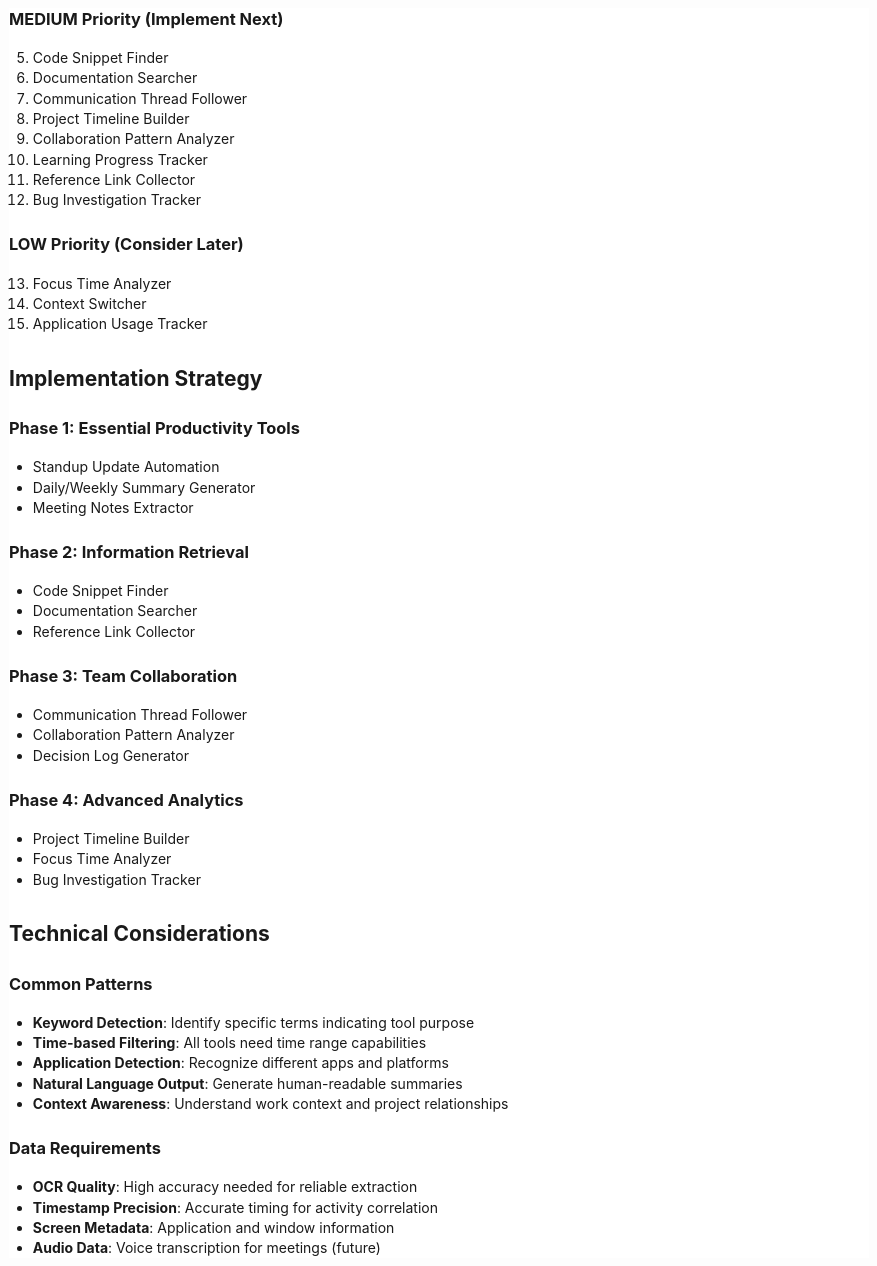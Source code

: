 ### MEDIUM Priority (Implement Next)
5. Code Snippet Finder
6. Documentation Searcher
7. Communication Thread Follower
8. Project Timeline Builder
9. Collaboration Pattern Analyzer
10. Learning Progress Tracker
11. Reference Link Collector
12. Bug Investigation Tracker

### LOW Priority (Consider Later)
13. Focus Time Analyzer
14. Context Switcher
15. Application Usage Tracker

## Implementation Strategy

### Phase 1: Essential Productivity Tools
- Standup Update Automation
- Daily/Weekly Summary Generator
- Meeting Notes Extractor

### Phase 2: Information Retrieval
- Code Snippet Finder
- Documentation Searcher
- Reference Link Collector

### Phase 3: Team Collaboration
- Communication Thread Follower
- Collaboration Pattern Analyzer
- Decision Log Generator

### Phase 4: Advanced Analytics
- Project Timeline Builder
- Focus Time Analyzer
- Bug Investigation Tracker

## Technical Considerations

### Common Patterns
- **Keyword Detection**: Identify specific terms indicating tool purpose
- **Time-based Filtering**: All tools need time range capabilities  
- **Application Detection**: Recognize different apps and platforms
- **Natural Language Output**: Generate human-readable summaries
- **Context Awareness**: Understand work context and project relationships

### Data Requirements
- **OCR Quality**: High accuracy needed for reliable extraction
- **Timestamp Precision**: Accurate timing for activity correlation
- **Screen Metadata**: Application and window information
- **Audio Data**: Voice transcription for meetings (future)
